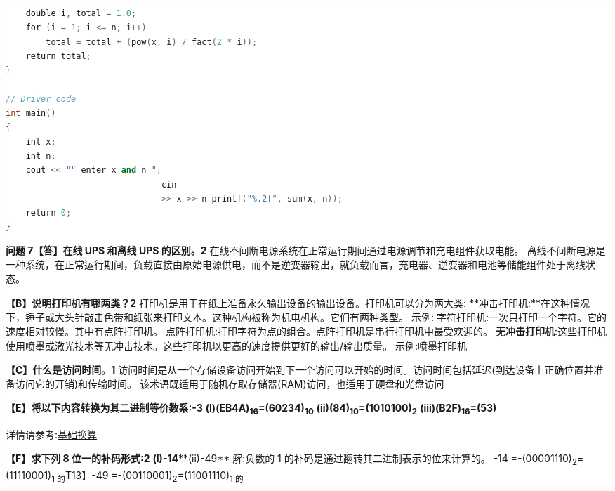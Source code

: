 ```cpp
    double i, total = 1.0;
    for (i = 1; i <= n; i++)
        total = total + (pow(x, i) / fact(2 * i));
    return total;
}

// Driver code
int main()
{
    int x;
    int n;
    cout << "" enter x and n ";
                               cin
                               >> x >> n printf("%.2f", sum(x, n));
    return 0;
}
```

**问题 7【答】在线 UPS 和离线 UPS 的区别。2**
在线不间断电源系统在正常运行期间通过电源调节和充电组件获取电能。
离线不间断电源是一种系统，在正常运行期间，负载直接由原始电源供电，而不是逆变器输出，就负载而言，充电器、逆变器和电池等储能组件处于离线状态。

**【B】说明打印机有哪两类？2**
打印机是用于在纸上准备永久输出设备的输出设备。打印机可以分为两大类:
**冲击打印机:**在这种情况下，锤子或大头针敲击色带和纸张来打印文本。这种机构被称为机电机构。它们有两种类型。
示例:
字符打印机:一次只打印一个字符。它的速度相对较慢。其中有点阵打印机。
点阵打印机:打印字符为点的组合。点阵打印机是串行打印机中最受欢迎的。
**无冲击打印机**:这些打印机使用喷墨或激光技术等无冲击技术。这些打印机以更高的速度提供更好的输出/输出质量。
示例:喷墨打印机

**【C】什么是访问时间。1**
访问时间是从一个存储设备访问开始到下一个访问可以开始的时间。访问时间包括延迟(到达设备上正确位置并准备访问它的开销)和传输时间。
该术语既适用于随机存取存储器(RAM)访问，也适用于硬盘和光盘访问

**【E】将以下内容转换为其二进制等价数系:-3**
**(I)(EB4A)<sub>16</sub>=(60234)<sub>10</sub>**
**(ii)(84)<sub>10</sub>=(1010100)<sub>2</sub>**
**(iii)(B2F)<sub>16</sub>=(53)**

详情请参考:[基础换算](https://www.geeksforgeeks.org/number-system-and-base-conversions/)

**【F】求下列 8 位一的补码形式:2**
**(I)-14****(ii)-49**
解:负数的 1 的补码是通过翻转其二进制表示的位来计算的。
-14 =-(00001110)<sub>2</sub>=(11110001)<sub>1 的</sub>T13】-49 =-(00110001)<sub>2</sub>=(11001110)<sub>1 的</sub>